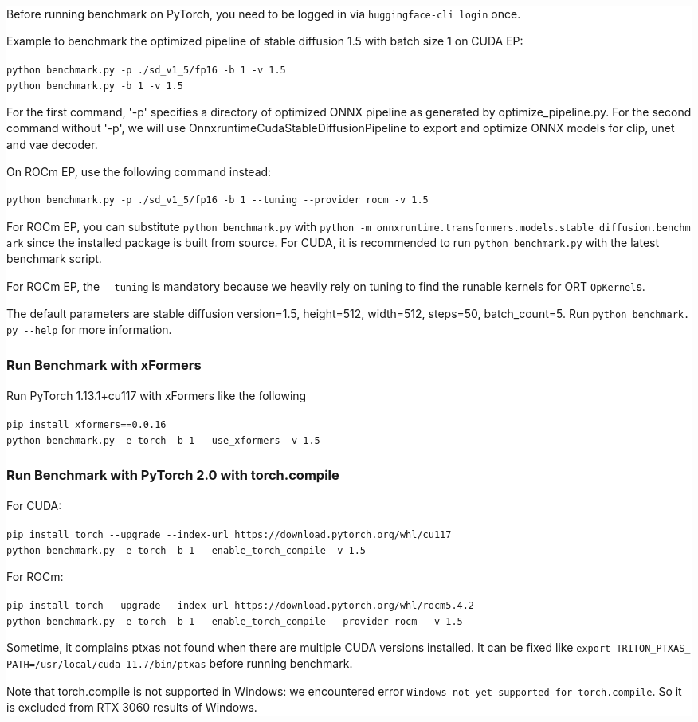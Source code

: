 Before running benchmark on PyTorch, you need to be logged in via `huggingface-cli login` once.

Example to benchmark the optimized pipeline of stable diffusion 1.5 with batch size 1 on CUDA EP:
```
python benchmark.py -p ./sd_v1_5/fp16 -b 1 -v 1.5
python benchmark.py -b 1 -v 1.5
```
For the first command, '-p' specifies a directory of optimized ONNX pipeline as generated by optimize_pipeline.py.
For the second command without '-p', we will use OnnxruntimeCudaStableDiffusionPipeline to export and optimize ONNX models for clip, unet and vae decoder.

On ROCm EP, use the following command instead:
```
python benchmark.py -p ./sd_v1_5/fp16 -b 1 --tuning --provider rocm -v 1.5
```

For ROCm EP, you can substitute `python benchmark.py` with `python -m onnxruntime.transformers.models.stable_diffusion.benchmark` since
the installed package is built from source. For CUDA, it is recommended to run `python benchmark.py` with the latest benchmark script.

For ROCm EP, the `--tuning` is mandatory because we heavily rely on tuning to find the runable kernels for ORT `OpKernel`s.

The default parameters are stable diffusion version=1.5, height=512, width=512, steps=50, batch_count=5. Run `python benchmark.py --help` for more information.

### Run Benchmark with xFormers

Run PyTorch 1.13.1+cu117 with xFormers like the following

```
pip install xformers==0.0.16
python benchmark.py -e torch -b 1 --use_xformers -v 1.5
```

### Run Benchmark with PyTorch 2.0 with torch.compile

For CUDA:
```
pip install torch --upgrade --index-url https://download.pytorch.org/whl/cu117
python benchmark.py -e torch -b 1 --enable_torch_compile -v 1.5
```

For ROCm:
```
pip install torch --upgrade --index-url https://download.pytorch.org/whl/rocm5.4.2
python benchmark.py -e torch -b 1 --enable_torch_compile --provider rocm  -v 1.5
```

Sometime, it complains ptxas not found when there are multiple CUDA versions installed. It can be fixed like `export TRITON_PTXAS_PATH=/usr/local/cuda-11.7/bin/ptxas` before running benchmark.

Note that torch.compile is not supported in Windows: we encountered error `Windows not yet supported for torch.compile`. So it is excluded from RTX 3060 results of Windows.

